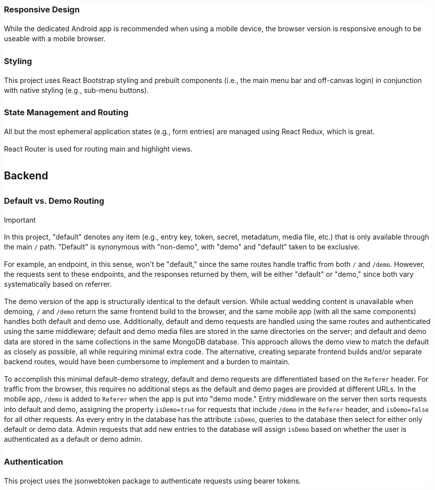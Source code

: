 ### Responsive Design
While the dedicated Android app is recommended when using a mobile device, the browser version is responsive enough to be useable with a mobile browser.

### Styling
This project uses React Bootstrap styling and prebuilt components (i.e., the main menu bar and off-canvas login) in conjunction with native styling (e.g., sub-menu buttons).

### State Management and Routing
All but the most ephemeral application states (e.g., form entries) are managed using React Redux, which is great.

React Router is used for routing main and highlight views.

## Backend

### Default vs. Demo Routing

>[!IMPORTANT]
>In this project, "default" denotes any item (e.g., entry key, token, secret, metadatum, media file, etc.) that is only available through the main `/` path. "Default" is synonymous with "non-demo", with "demo" and "default" taken to be exclusive.
>
>For example, an endpoint, in this sense, won't be "default," since the same routes handle traffic from both `/` and `/demo`. However, the requests sent to these endpoints, and the responses returned by them, will be either "default" or "demo," since both vary systematically based on referrer.

The demo version of the app is structurally identical to the default version. While actual wedding content is unavailable when demoing, `/` and `/demo` return the same frontend build to the browser, and the same mobile app (with all the same components) handles both default and demo use. Additionally, default and demo requests are handled using the same routes and authenticated using the same middleware; default and demo media files are stored in the same directories on the server; and default and demo data are stored in the same collections in the same MongoDB database. This approach allows the demo view to match the default as closely as possible, all while requiring minimal extra code. The alternative, creating separate frontend builds and/or separate backend routes, would have been cumbersome to implement and a burden to maintain.

To accomplish this minimal default-demo strategy, default and demo requests are differentiated based on the `Referer` header. For traffic from the browser, this requires no additional steps as the default and demo pages are provided at different URLs. In the mobile app, `/demo` is added to `Referer` when the app is put into "demo mode." Entry middleware on the server then sorts requests into default and demo, assigning the property `isDemo=true` for requests that include `/demo` in the `Referer` header, and `isDemo=false` for all other requests. As every entry in the database has the attribute `isDemo`, queries to the database then select for either only default or demo data. Admin requests that add new entries to the database will assign `isDemo` based on whether the user is authenticated as a default or demo admin.

### Authentication

This project uses the jsonwebtoken package to authenticate requests using bearer tokens. 
